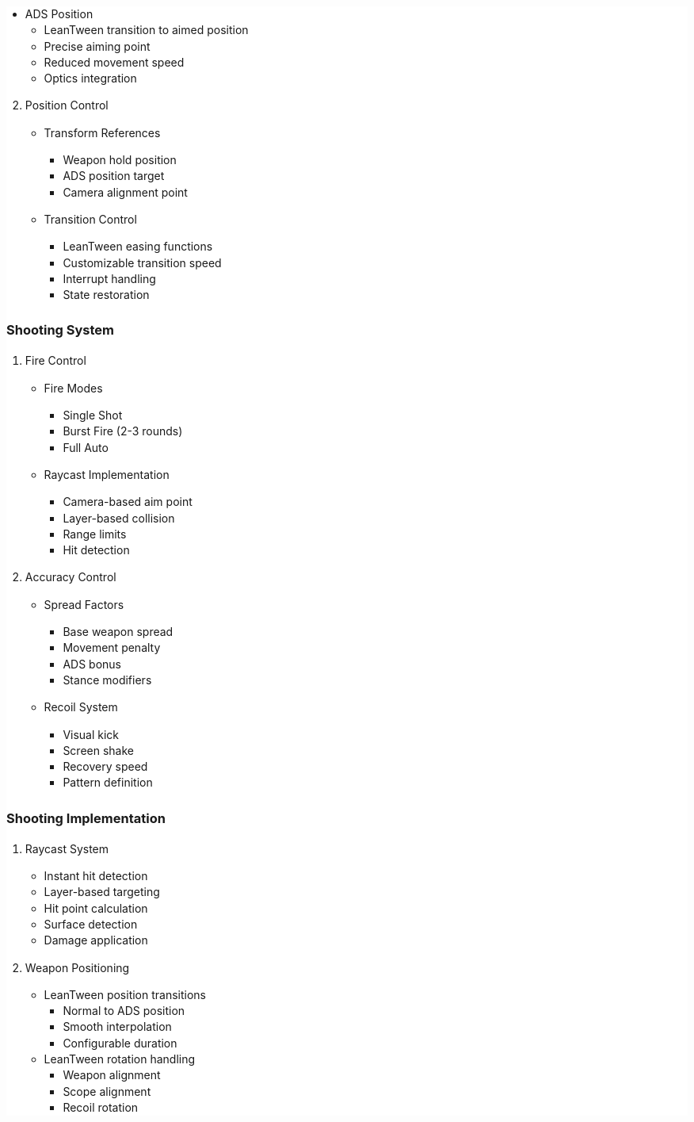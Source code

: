    - ADS Position
     * LeanTween transition to aimed position
     * Precise aiming point
     * Reduced movement speed
     * Optics integration

2. Position Control
   - Transform References
     * Weapon hold position
     * ADS position target
     * Camera alignment point
   
   - Transition Control
     * LeanTween easing functions
     * Customizable transition speed
     * Interrupt handling
     * State restoration

### Shooting System
1. Fire Control
   - Fire Modes
     * Single Shot
     * Burst Fire (2-3 rounds)
     * Full Auto
   
   - Raycast Implementation
     * Camera-based aim point
     * Layer-based collision
     * Range limits
     * Hit detection

2. Accuracy Control
   - Spread Factors
     * Base weapon spread
     * Movement penalty
     * ADS bonus
     * Stance modifiers
   
   - Recoil System
     * Visual kick
     * Screen shake
     * Recovery speed
     * Pattern definition

### Shooting Implementation
1. Raycast System
   - Instant hit detection
   - Layer-based targeting
   - Hit point calculation
   - Surface detection
   - Damage application

2. Weapon Positioning
   - LeanTween position transitions
     * Normal to ADS position
     * Smooth interpolation
     * Configurable duration
   - LeanTween rotation handling
     * Weapon alignment
     * Scope alignment
     * Recoil rotation
